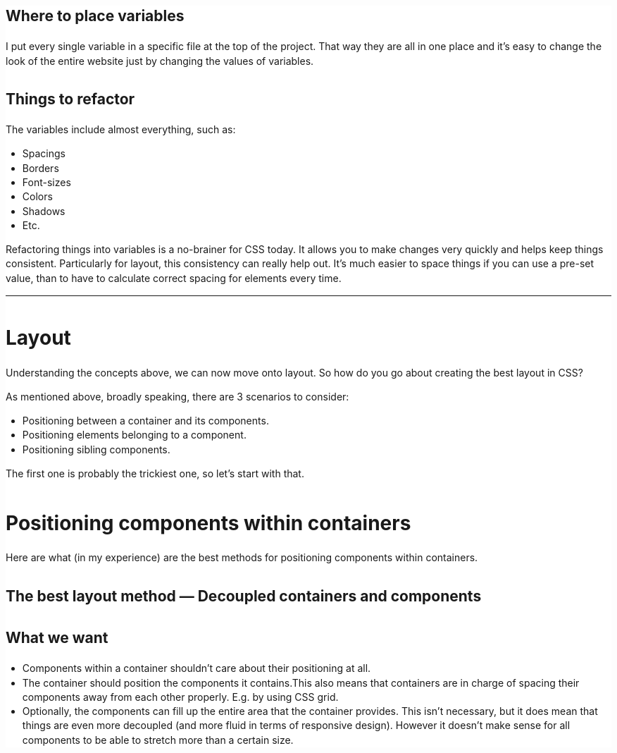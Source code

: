 ## Where to place variables

I put every single variable in a specific file at the top of the project. That way they are all in one place and it’s easy to change the look of the entire website just by changing the values of variables.

## Things to refactor

The variables include almost everything, such as:

-   Spacings
-   Borders
-   Font-sizes
-   Colors
-   Shadows
-   Etc.

Refactoring things into variables is a no-brainer for CSS today. It allows you to make changes very quickly and helps keep things consistent. Particularly for layout, this consistency can really help out. It’s much easier to space things if you can use a pre-set value, than to have to calculate correct spacing for elements every time.

----------

# Layout

Understanding the concepts above, we can now move onto layout. So how do you go about creating the best layout in CSS?

As mentioned above, broadly speaking, there are 3 scenarios to consider:

-   Positioning between a container and its components.
-   Positioning elements belonging to a component.
-   Positioning sibling components.

The first one is probably the trickiest one, so let’s start with that.

# Positioning components within containers

Here are what (in my experience) are the best methods for positioning components within containers.

## The best layout method — Decoupled containers and components

## What we want

-   Components within a container shouldn’t care about their positioning at all.
-   The container should position the components it contains.This also means that containers are in charge of spacing their components away from each other properly. E.g. by using CSS grid.
-   Optionally, the components can fill up the entire area that the container provides. This isn’t necessary, but it does mean that things are even more decoupled (and more fluid in terms of responsive design). However it doesn’t make sense for all components to be able to stretch more than a certain size.
